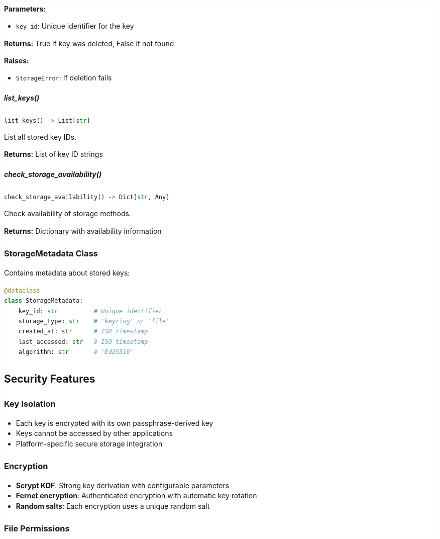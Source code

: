 **Parameters:**
- `key_id`: Unique identifier for the key

**Returns:** True if key was deleted, False if not found

**Raises:**
- `StorageError`: If deletion fails

##### list_keys()

```python
list_keys() -> List[str]
```

List all stored key IDs.

**Returns:** List of key ID strings

##### check_storage_availability()

```python
check_storage_availability() -> Dict[str, Any]
```

Check availability of storage methods.

**Returns:** Dictionary with availability information

### StorageMetadata Class

Contains metadata about stored keys:

```python
@dataclass
class StorageMetadata:
    key_id: str          # Unique identifier
    storage_type: str    # 'keyring' or 'file'
    created_at: str      # ISO timestamp
    last_accessed: str   # ISO timestamp
    algorithm: str       # 'Ed25519'
```

## Security Features

### Key Isolation

- Each key is encrypted with its own passphrase-derived key
- Keys cannot be accessed by other applications
- Platform-specific secure storage integration

### Encryption

- **Scrypt KDF**: Strong key derivation with configurable parameters
- **Fernet encryption**: Authenticated encryption with automatic key rotation
- **Random salts**: Each encryption uses a unique random salt

### File Permissions
